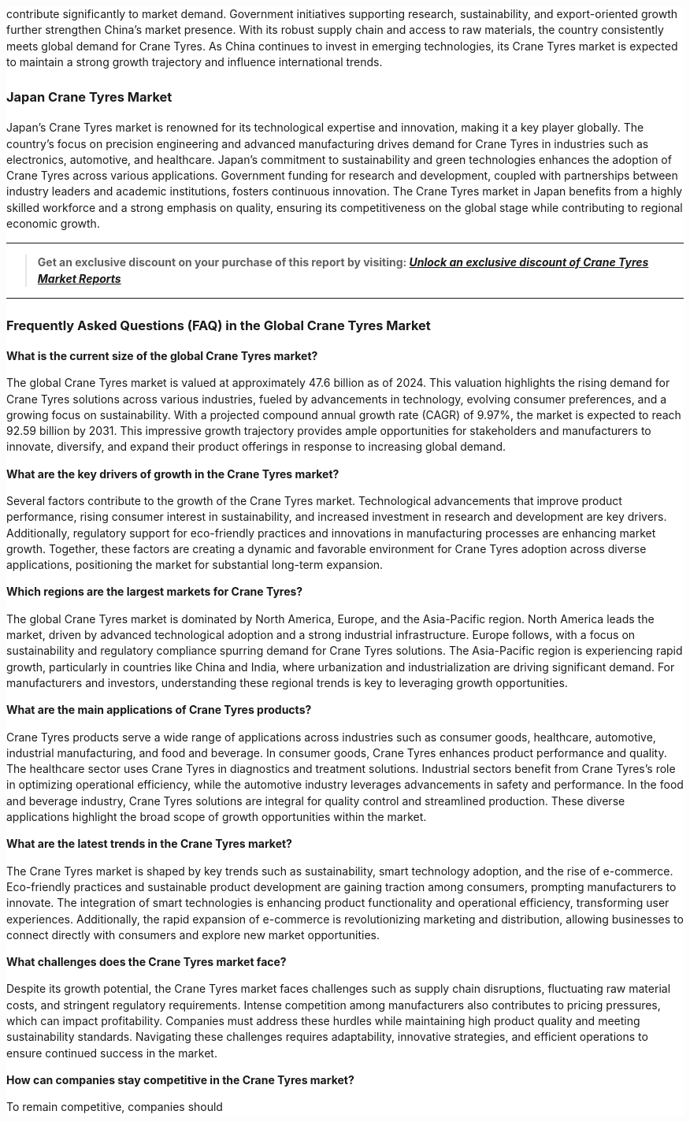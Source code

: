 contribute significantly to market demand. Government initiatives supporting research, sustainability, and export-oriented growth further strengthen China&rsquo;s market presence. With its robust supply chain and access to raw materials, the country consistently meets global demand for Crane Tyres. As China continues to invest in emerging technologies, its Crane Tyres market is expected to maintain a strong growth trajectory and influence international trends.</p><h3>Japan Crane Tyres Market</h3><p>Japan&rsquo;s Crane Tyres market is renowned for its technological expertise and innovation, making it a key player globally. The country&rsquo;s focus on precision engineering and advanced manufacturing drives demand for Crane Tyres in industries such as electronics, automotive, and healthcare. Japan&rsquo;s commitment to sustainability and green technologies enhances the adoption of Crane Tyres across various applications. Government funding for research and development, coupled with partnerships between industry leaders and academic institutions, fosters continuous innovation. The Crane Tyres market in Japan benefits from a highly skilled workforce and a strong emphasis on quality, ensuring its competitiveness on the global stage while contributing to regional economic growth.</p><hr /><blockquote><p><strong>Get an exclusive discount on your purchase of this report by visiting: <em><a href="://marketresearchpulse.com/ask-for-discount/122273?utm_source=Github&amp;utm_medium=020">Unlock an exclusive discount of Crane Tyres Market Reports</a></em>&nbsp;</strong></p></blockquote><hr /><h3>Frequently Asked Questions (FAQ) in the Global Crane Tyres Market</h3><p><strong>What is the current size of the global Crane Tyres market?</strong></p><p>The global Crane Tyres market is valued at approximately 47.6 billion as of 2024. This valuation highlights the rising demand for Crane Tyres solutions across various industries, fueled by advancements in technology, evolving consumer preferences, and a growing focus on sustainability. With a projected compound annual growth rate (CAGR) of 9.97%, the market is expected to reach 92.59 billion by 2031. This impressive growth trajectory provides ample opportunities for stakeholders and manufacturers to innovate, diversify, and expand their product offerings in response to increasing global demand.</p><p><strong>What are the key drivers of growth in the Crane Tyres market?</strong></p><p>Several factors contribute to the growth of the Crane Tyres market. Technological advancements that improve product performance, rising consumer interest in sustainability, and increased investment in research and development are key drivers. Additionally, regulatory support for eco-friendly practices and innovations in manufacturing processes are enhancing market growth. Together, these factors are creating a dynamic and favorable environment for Crane Tyres adoption across diverse applications, positioning the market for substantial long-term expansion.</p><p><strong>Which regions are the largest markets for Crane Tyres?</strong></p><p>The global Crane Tyres market is dominated by North America, Europe, and the Asia-Pacific region. North America leads the market, driven by advanced technological adoption and a strong industrial infrastructure. Europe follows, with a focus on sustainability and regulatory compliance spurring demand for Crane Tyres solutions. The Asia-Pacific region is experiencing rapid growth, particularly in countries like China and India, where urbanization and industrialization are driving significant demand. For manufacturers and investors, understanding these regional trends is key to leveraging growth opportunities.</p><p><strong>What are the main applications of Crane Tyres products?</strong></p><p>Crane Tyres products serve a wide range of applications across industries such as consumer goods, healthcare, automotive, industrial manufacturing, and food and beverage. In consumer goods, Crane Tyres enhances product performance and quality. The healthcare sector uses Crane Tyres in diagnostics and treatment solutions. Industrial sectors benefit from Crane Tyres&rsquo;s role in optimizing operational efficiency, while the automotive industry leverages advancements in safety and performance. In the food and beverage industry, Crane Tyres solutions are integral for quality control and streamlined production. These diverse applications highlight the broad scope of growth opportunities within the market.</p><p><strong>What are the latest trends in the Crane Tyres market?</strong></p><p>The Crane Tyres market is shaped by key trends such as sustainability, smart technology adoption, and the rise of e-commerce. Eco-friendly practices and sustainable product development are gaining traction among consumers, prompting manufacturers to innovate. The integration of smart technologies is enhancing product functionality and operational efficiency, transforming user experiences. Additionally, the rapid expansion of e-commerce is revolutionizing marketing and distribution, allowing businesses to connect directly with consumers and explore new market opportunities.</p><p><strong>What challenges does the Crane Tyres market face?</strong></p><p>Despite its growth potential, the Crane Tyres market faces challenges such as supply chain disruptions, fluctuating raw material costs, and stringent regulatory requirements. Intense competition among manufacturers also contributes to pricing pressures, which can impact profitability. Companies must address these hurdles while maintaining high product quality and meeting sustainability standards. Navigating these challenges requires adaptability, innovative strategies, and efficient operations to ensure continued success in the market.</p><p><strong>How can companies stay competitive in the Crane Tyres market?</strong></p><p>To remain competitive, companies should